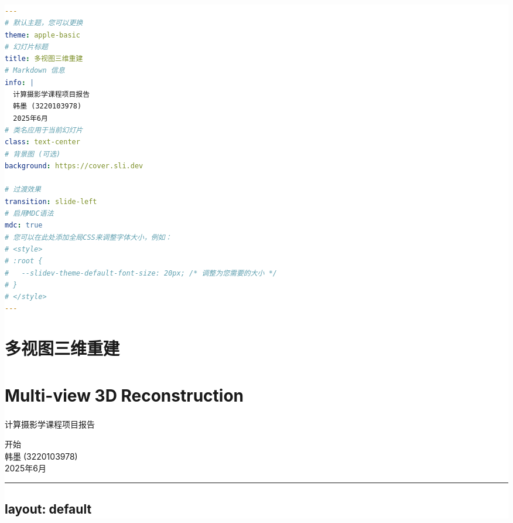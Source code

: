 ```yaml
---
# 默认主题，您可以更换
theme: apple-basic
# 幻灯片标题
title: 多视图三维重建
# Markdown 信息
info: |
  计算摄影学课程项目报告
  韩墨 (3220103978)
  2025年6月
# 类名应用于当前幻灯片
class: text-center
# 背景图 (可选)
background: https://cover.sli.dev

# 过渡效果
transition: slide-left
# 启用MDC语法
mdc: true
# 您可以在此处添加全局CSS来调整字体大小，例如：
# <style>
# :root {
#   --slidev-theme-default-font-size: 20px; /* 调整为您需要的大小 */
# }
# </style>
---
```


# 多视图三维重建
# Multi-view 3D Reconstruction

计算摄影学课程项目报告

<div class="pt-12">
  <span @click="$slidev.nav.next" class="px-2 py-1 rounded cursor-pointer" hover="bg-white bg-opacity-10">
    开始 <carbon:arrow-right class="inline"/>
  </span>
</div>

<div class="abs-br m-6 text-xl">
  韩墨 (3220103978) <br>
  2025年6月
</div>


---
layout: default
---
